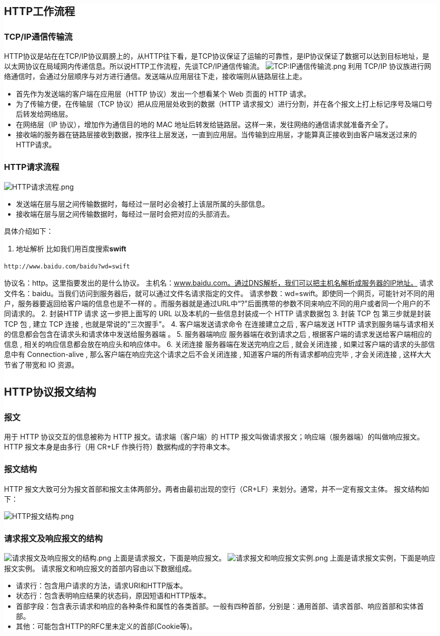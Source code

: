 ## HTTP工作流程
###  TCP/IP通信传输流
HTTP协议是站在在TCP/IP协议肩膀上的，从HTTP往下看，是TCP协议保证了运输的可靠性，是IP协议保证了数据可以达到目标地址，是以太网协议在局域网内传递信息。所以说HTTP工作流程，先谈TCP/IP通信传输流。
![TCP:IP通信传输流.png](https://upload-images.jianshu.io/upload_images/2855070-57fc5e699c7be51f.png?imageMogr2/auto-orient/strip%7CimageView2/2/w/1240)
利用 TCP/IP 协议族进行网络通信时，会通过分层顺序与对方进行通信。发送端从应用层往下走，接收端则从链路层往上走。
- 首先作为发送端的客户端在应用层（HTTP 协议）发出一个想看某个 Web 页面的 HTTP 请求。
- 为了传输方便，在传输层（TCP 协议）把从应用层处收到的数据（HTTP 请求报文）进行分割，并在各个报文上打上标记序号及端口号后转发给网络层。
- 在网络层（IP 协议），增加作为通信目的地的 MAC 地址后转发给链路层。这样一来，发往网络的通信请求就准备齐全了。
- 接收端的服务器在链路层接收到数据，按序往上层发送，一直到应用层。当传输到应用层，才能算真正接收到由客户端发送过来的 HTTP请求。
### HTTP请求流程
![HTTP请求流程.png](https://upload-images.jianshu.io/upload_images/2855070-f5023e4b1746cd1d.png?imageMogr2/auto-orient/strip%7CimageView2/2/w/1240)

- 发送端在层与层之间传输数据时，每经过一层时必会被打上该层所属的头部信息。
- 接收端在层与层之间传输数据时，每经过一层时会把对应的头部消去。

具体介绍如下：
1. 地址解析
比如我们用百度搜索**swift**
```
http://www.baidu.com/baidu?wd=swift
```
协议名：http。这里指要发出的是什么协议。
主机名：www.baidu.com。通过DNS解析，我们可以把主机名解析成服务器的IP地址。
请求文件名：baidu。当我们访问到服务器后，就可以通过文件名请求指定的文件。
请求参数：wd=swift。即使同一个网页，可能针对不同的用户，服务器要返回给客户端的信息也是不一样的 。而服务器就是通过URL中“?”后面携带的参数不同来响应不同的用户或者同一个用户的不同请求的。
2. 封装HTTP 请求
这一步把上面写的 URL 以及本机的一些信息封装成一个 HTTP 请求数据包
3.  封装 TCP 包
第三步就是封装 TCP 包 , 建立 TCP 连接 , 也就是常说的"三次握手"。
4. 客户端发送请求命令
在连接建立之后 , 客户端发送 HTTP 请求到服务端与请求相关的信息都会包含在请求头和请求体中发送给服务器端 。
5. 服务器端响应
服务器端在收到请求之后 , 根据客户端的请求发送给客户端相应的信息 , 相关的响应信息都会放在响应头和响应体中。
6. 关闭连接
服务器端在发送完响应之后 , 就会关闭连接 , 如果过客户端的请求的头部信息中有 Connection-alive , 那么客户端在响应完这个请求之后不会关闭连接 , 知道客户端的所有请求都响应完毕 , 才会关闭连接 , 这样大大节省了带宽和 IO 资源。

## HTTP协议报文结构
### 报文
用于 HTTP 协议交互的信息被称为 HTTP 报文。请求端（客户端）的 HTTP 报文叫做请求报文；响应端（服务器端）的叫做响应报文。HTTP 报文本身是由多行（用 CR+LF 作换行符）数据构成的字符串文本。
### 报文结构
HTTP 报文大致可分为报文首部和报文主体两部分。两者由最初出现的空行（CR+LF）来划分。通常，并不一定有报文主体。
报文结构如下：

![HTTP报文结构.png](https://upload-images.jianshu.io/upload_images/2855070-8e774f70956a66cd.png?imageMogr2/auto-orient/strip%7CimageView2/2/w/1240)
### 请求报文及响应报文的结构
![请求报文及响应报文的结构.png](https://upload-images.jianshu.io/upload_images/2855070-b6b3c129a6e8e93a.png?imageMogr2/auto-orient/strip%7CimageView2/2/w/1240)
上面是请求报文，下面是响应报文。
![请求报文和响应报文实例.png](https://upload-images.jianshu.io/upload_images/2855070-91c78683682246a1.png?imageMogr2/auto-orient/strip%7CimageView2/2/w/1240)
上面是请求报文实例，下面是响应报文实例。
请求报文和响应报文的首部内容由以下数据组成。
- 请求行：包含用户请求的方法，请求URI和HTTP版本。
- 状态行：包含表明响应结果的状态码，原因短语和HTTP版本。
- 首部字段：包含表示请求和响应的各种条件和属性的各类首部。一般有四种首部，分别是：通用首部、请求首部、响应首部和实体首部。
- 其他：可能包含HTTP的RFC里未定义的首部(Cookie等)。